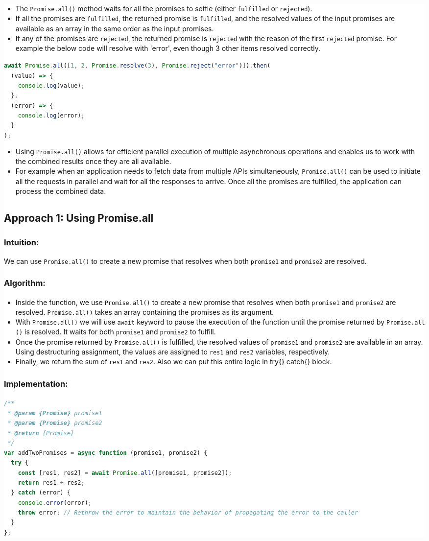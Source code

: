 - The `Promise.all()` method waits for all the promises to settle (either `fulfilled` or `rejected`).
- If all the promises are `fulfilled`, the returned promise is `fulfilled`, and the resolved values of the input promises are available as an array in the same order as the input promises.
- If any of the promises are `rejected`, the returned promise is `rejected` with the reason of the first `rejected` promise. For example the below code will resolve with 'error', even though 3 other items resolved correctly.

```javascript
await Promise.all([1, 2, Promise.resolve(3), Promise.reject("error")]).then(
  (value) => {
    console.log(value);
  },
  (error) => {
    console.log(error);
  }
);
```

- Using `Promise.all()` allows for efficient parallel execution of multiple asynchronous operations and enables us to work with the combined results once they are all available.
- For example when an application needs to fetch data from multiple APIs simultaneously, `Promise.all()` can be used to initiate all the requests in parallel and wait for all the responses to arrive. Once all the promises are fulfilled, the application can process the combined data.

## Approach 1: Using Promise.all

### Intuition:

We can use `Promise.all()` to create a new promise that resolves when both `promise1` and `promise2` are resolved.

### Algorithm:

- Inside the function, we use `Promise.all()` to create a new promise that resolves when both `promise1` and `promise2` are resolved. `Promise.all()` takes an array containing the promises as its argument.
- With `Promise.all()` we will use `await` keyword to pause the execution of the function until the promise returned by `Promise.all()` is resolved. It waits for both `promise1` and `promise2` to fulfill.
- Once the promise returned by `Promise.all()` is fulfilled, the resolved values of `promise1` and `promise2` are available in an array. Using destructuring assignment, the values are assigned to `res1` and `res2` variables, respectively.
- Finally, we return the sum of `res1` and `res2`. Also we can put this entire logic in try{} catch{} block.

### Implementation:

```javascript
/**
 * @param {Promise} promise1
 * @param {Promise} promise2
 * @return {Promise}
 */
var addTwoPromises = async function (promise1, promise2) {
  try {
    const [res1, res2] = await Promise.all([promise1, promise2]);
    return res1 + res2;
  } catch (error) {
    console.error(error);
    throw error; // Rethrow the error to maintain the behavior of propagating the error to the caller
  }
};
```
